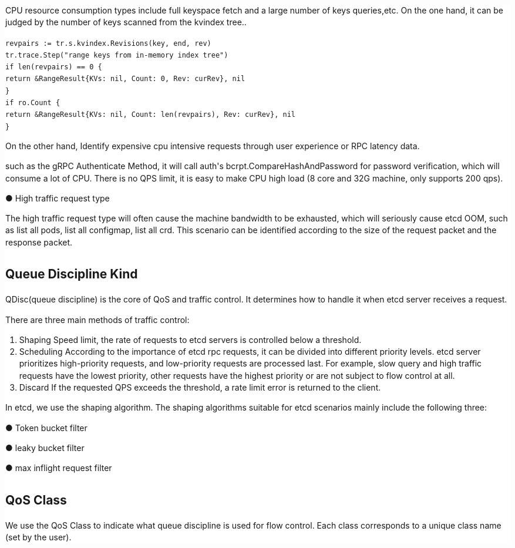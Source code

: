  CPU resource consumption types include full keyspace fetch and a large number of keys queries,etc. On the one hand, it can be judged by the number of keys scanned from the kvindex tree.. 
 
   ```
 revpairs := tr.s.kvindex.Revisions(key, end, rev)
 tr.trace.Step("range keys from in-memory index tree")
 if len(revpairs) == 0 {
   return &RangeResult{KVs: nil, Count: 0, Rev: curRev}, nil
 }
 if ro.Count {
   return &RangeResult{KVs: nil, Count: len(revpairs), Rev: curRev}, nil
 }
   ```
 
 On the other hand, Identify expensive cpu intensive requests through user experience or RPC latency data.

 such as the gRPC Authenticate Method, it will call auth's bcrpt.CompareHashAndPassword for password verification, which will consume a lot of CPU. There is no QPS limit, it is easy to make CPU high load (8 core and 32G machine, only supports 200 qps).
 
 ● High traffic request type
 
  The high traffic request type will often cause the machine bandwidth to be exhausted, which will seriously cause etcd OOM, such as list all pods, list all configmap, list all crd. This scenario can be identified according to the size of the request packet and the response packet.
 
 ## Queue Discipline Kind
 
 QDisc(queue discipline)  is the core of QoS and traffic control. It determines how to handle it when etcd server receives a request.
 
 There are three main methods of traffic control:
 1. Shaping
 Speed ​​limit, the rate of requests to etcd servers is controlled below a threshold.
 2. Scheduling
 According to the importance of etcd rpc requests, it can be divided into different priority levels. etcd server prioritizes high-priority requests, and low-priority requests are processed last. For example, slow query and high traffic requests have the lowest priority, other requests have the highest priority or are not subject to flow control at all.
 3. Discard
 If the requested QPS exceeds the threshold, a rate limit error is returned to the client.
 
 In etcd, we use the shaping algorithm. The shaping algorithms suitable for etcd scenarios mainly include the following three:
 
 ● Token bucket filter
 
 ● leaky bucket filter
 
 ● max inflight request filter
 
 
 ## QoS Class
 
 We use the QoS Class to indicate what queue discipline is used for flow control. Each class corresponds to a unique class name (set by the user).
 
